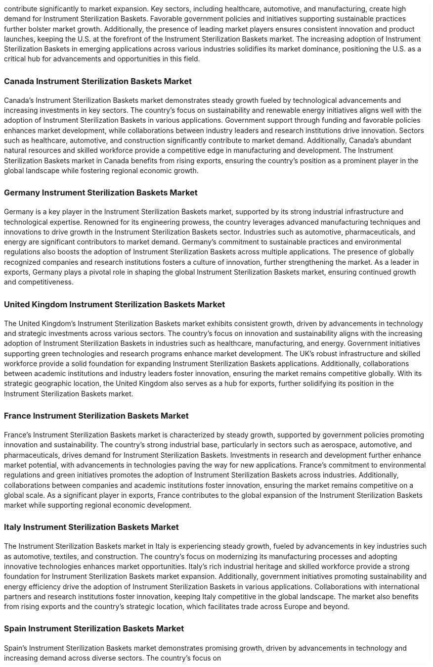 contribute significantly to market expansion. Key sectors, including healthcare, automotive, and manufacturing, create high demand for Instrument Sterilization Baskets. Favorable government policies and initiatives supporting sustainable practices further bolster market growth. Additionally, the presence of leading market players ensures consistent innovation and product launches, keeping the U.S. at the forefront of the Instrument Sterilization Baskets market. The increasing adoption of Instrument Sterilization Baskets in emerging applications across various industries solidifies its market dominance, positioning the U.S. as a critical hub for advancements and opportunities in this field.</p><h3>Canada Instrument Sterilization Baskets Market</h3><p>Canada&rsquo;s Instrument Sterilization Baskets market demonstrates steady growth fueled by technological advancements and increasing investments in key sectors. The country&rsquo;s focus on sustainability and renewable energy initiatives aligns well with the adoption of Instrument Sterilization Baskets in various applications. Government support through funding and favorable policies enhances market development, while collaborations between industry leaders and research institutions drive innovation. Sectors such as healthcare, automotive, and construction significantly contribute to market demand. Additionally, Canada&rsquo;s abundant natural resources and skilled workforce provide a competitive edge in manufacturing and development. The Instrument Sterilization Baskets market in Canada benefits from rising exports, ensuring the country&rsquo;s position as a prominent player in the global landscape while fostering regional economic growth.</p><h3>Germany Instrument Sterilization Baskets Market</h3><p>Germany is a key player in the Instrument Sterilization Baskets market, supported by its strong industrial infrastructure and technological expertise. Renowned for its engineering prowess, the country leverages advanced manufacturing techniques and innovations to drive growth in the Instrument Sterilization Baskets sector. Industries such as automotive, pharmaceuticals, and energy are significant contributors to market demand. Germany&rsquo;s commitment to sustainable practices and environmental regulations also boosts the adoption of Instrument Sterilization Baskets across multiple applications. The presence of globally recognized companies and research institutions fosters a culture of innovation, further strengthening the market. As a leader in exports, Germany plays a pivotal role in shaping the global Instrument Sterilization Baskets market, ensuring continued growth and competitiveness.</p><h3>United Kingdom Instrument Sterilization Baskets Market</h3><p>The United Kingdom&rsquo;s Instrument Sterilization Baskets market exhibits consistent growth, driven by advancements in technology and strategic investments across various sectors. The country&rsquo;s focus on innovation and sustainability aligns with the increasing adoption of Instrument Sterilization Baskets in industries such as healthcare, manufacturing, and energy. Government initiatives supporting green technologies and research programs enhance market development. The UK&rsquo;s robust infrastructure and skilled workforce provide a solid foundation for expanding Instrument Sterilization Baskets applications. Additionally, collaborations between academic institutions and industry leaders foster innovation, ensuring the market remains competitive globally. With its strategic geographic location, the United Kingdom also serves as a hub for exports, further solidifying its position in the Instrument Sterilization Baskets market.</p><h3>France Instrument Sterilization Baskets Market</h3><p>France&rsquo;s Instrument Sterilization Baskets market is characterized by steady growth, supported by government policies promoting innovation and sustainability. The country&rsquo;s strong industrial base, particularly in sectors such as aerospace, automotive, and pharmaceuticals, drives demand for Instrument Sterilization Baskets. Investments in research and development further enhance market potential, with advancements in technologies paving the way for new applications. France&rsquo;s commitment to environmental regulations and green initiatives promotes the adoption of Instrument Sterilization Baskets across industries. Additionally, collaborations between companies and academic institutions foster innovation, ensuring the market remains competitive on a global scale. As a significant player in exports, France contributes to the global expansion of the Instrument Sterilization Baskets market while supporting regional economic development.</p><h3>Italy Instrument Sterilization Baskets Market</h3><p>The Instrument Sterilization Baskets market in Italy is experiencing steady growth, fueled by advancements in key industries such as automotive, textiles, and construction. The country&rsquo;s focus on modernizing its manufacturing processes and adopting innovative technologies enhances market opportunities. Italy&rsquo;s rich industrial heritage and skilled workforce provide a strong foundation for Instrument Sterilization Baskets market expansion. Additionally, government initiatives promoting sustainability and energy efficiency drive the adoption of Instrument Sterilization Baskets in various applications. Collaborations with international partners and research institutions foster innovation, keeping Italy competitive in the global landscape. The market also benefits from rising exports and the country&rsquo;s strategic location, which facilitates trade across Europe and beyond.</p><h3>Spain Instrument Sterilization Baskets Market</h3><p>Spain&rsquo;s Instrument Sterilization Baskets market demonstrates promising growth, driven by advancements in technology and increasing demand across diverse sectors. The country&rsquo;s focus on